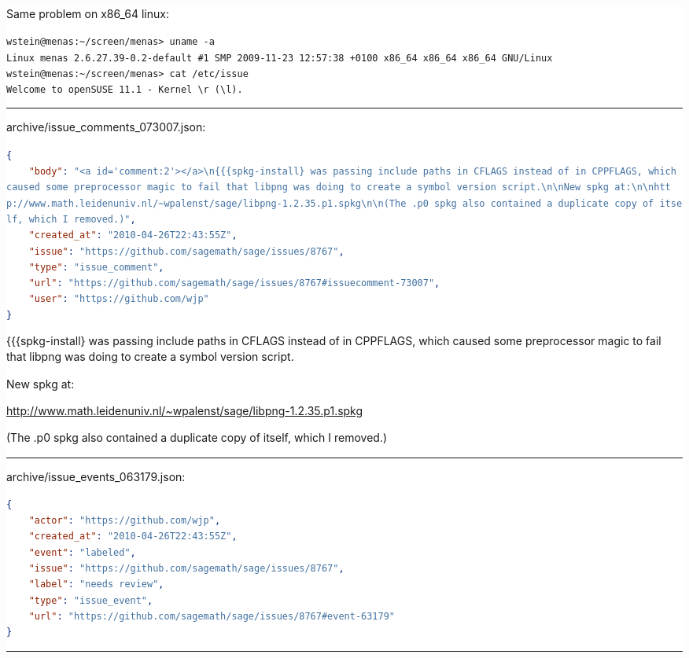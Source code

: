 <a id='comment:1'></a>
Same problem on x86_64 linux:

```
wstein@menas:~/screen/menas> uname -a
Linux menas 2.6.27.39-0.2-default #1 SMP 2009-11-23 12:57:38 +0100 x86_64 x86_64 x86_64 GNU/Linux
wstein@menas:~/screen/menas> cat /etc/issue
Welcome to openSUSE 11.1 - Kernel \r (\l).
```



---

archive/issue_comments_073007.json:
```json
{
    "body": "<a id='comment:2'></a>\n{{{spkg-install} was passing include paths in CFLAGS instead of in CPPFLAGS, which caused some preprocessor magic to fail that libpng was doing to create a symbol version script.\n\nNew spkg at:\n\nhttp://www.math.leidenuniv.nl/~wpalenst/sage/libpng-1.2.35.p1.spkg\n\n(The .p0 spkg also contained a duplicate copy of itself, which I removed.)",
    "created_at": "2010-04-26T22:43:55Z",
    "issue": "https://github.com/sagemath/sage/issues/8767",
    "type": "issue_comment",
    "url": "https://github.com/sagemath/sage/issues/8767#issuecomment-73007",
    "user": "https://github.com/wjp"
}
```

<a id='comment:2'></a>
{{{spkg-install} was passing include paths in CFLAGS instead of in CPPFLAGS, which caused some preprocessor magic to fail that libpng was doing to create a symbol version script.

New spkg at:

http://www.math.leidenuniv.nl/~wpalenst/sage/libpng-1.2.35.p1.spkg

(The .p0 spkg also contained a duplicate copy of itself, which I removed.)



---

archive/issue_events_063179.json:
```json
{
    "actor": "https://github.com/wjp",
    "created_at": "2010-04-26T22:43:55Z",
    "event": "labeled",
    "issue": "https://github.com/sagemath/sage/issues/8767",
    "label": "needs review",
    "type": "issue_event",
    "url": "https://github.com/sagemath/sage/issues/8767#event-63179"
}
```



---
